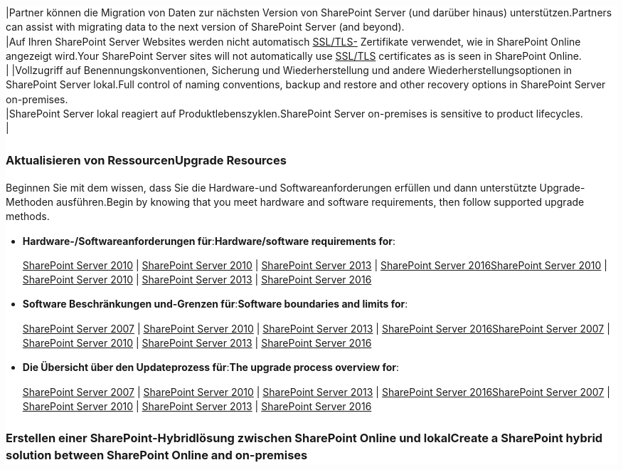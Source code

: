 |<span data-ttu-id="66bb7-222">Partner können die Migration von Daten zur nächsten Version von SharePoint Server (und darüber hinaus) unterstützen.</span><span class="sxs-lookup"><span data-stu-id="66bb7-222">Partners can assist with migrating data to the next version of SharePoint Server (and beyond).</span></span>  <br/> |<span data-ttu-id="66bb7-223">Auf Ihren SharePoint Server Websites werden nicht automatisch [SSL/TLS-](https://go.microsoft.com/fwlink/?linkid=843167) Zertifikate verwendet, wie in SharePoint Online angezeigt wird.</span><span class="sxs-lookup"><span data-stu-id="66bb7-223">Your SharePoint Server sites will not automatically use [SSL/TLS](https://go.microsoft.com/fwlink/?linkid=843167) certificates as is seen in SharePoint Online.</span></span>  <br/> |
|<span data-ttu-id="66bb7-224">Vollzugriff auf Benennungskonventionen, Sicherung und Wiederherstellung und andere Wiederherstellungsoptionen in SharePoint Server lokal.</span><span class="sxs-lookup"><span data-stu-id="66bb7-224">Full control of naming conventions, backup and restore and other recovery options in SharePoint Server on-premises.</span></span>  <br/> |<span data-ttu-id="66bb7-225">SharePoint Server lokal reagiert auf Produktlebenszyklen.</span><span class="sxs-lookup"><span data-stu-id="66bb7-225">SharePoint Server on-premises is sensitive to product lifecycles.</span></span>  <br/> |
   
### <a name="upgrade-resources"></a><span data-ttu-id="66bb7-226">Aktualisieren von Ressourcen</span><span class="sxs-lookup"><span data-stu-id="66bb7-226">Upgrade Resources</span></span>

<span data-ttu-id="66bb7-227">Beginnen Sie mit dem wissen, dass Sie die Hardware-und Softwareanforderungen erfüllen und dann unterstützte Upgrade-Methoden ausführen.</span><span class="sxs-lookup"><span data-stu-id="66bb7-227">Begin by knowing that you meet hardware and software requirements, then follow supported upgrade methods.</span></span>
  
- <span data-ttu-id="66bb7-228">**Hardware-/Softwareanforderungen für**:</span><span class="sxs-lookup"><span data-stu-id="66bb7-228">**Hardware/software requirements for**:</span></span> 
    
    <span data-ttu-id="66bb7-229">[SharePoint Server 2010](https://go.microsoft.com/fwlink/?linkid=843204)  |  [SharePoint Server 2010](https://go.microsoft.com/fwlink/?linkid=843204)  |  [SharePoint Server 2013](https://go.microsoft.com/fwlink/?linkid=843206)  |  [SharePoint Server 2016](https://go.microsoft.com/fwlink/?linkid=843207)</span><span class="sxs-lookup"><span data-stu-id="66bb7-229">[SharePoint Server 2010](https://go.microsoft.com/fwlink/?linkid=843204) | [SharePoint Server 2010](https://go.microsoft.com/fwlink/?linkid=843204) | [SharePoint Server 2013](https://go.microsoft.com/fwlink/?linkid=843206) | [SharePoint Server 2016](https://go.microsoft.com/fwlink/?linkid=843207)</span></span>
    
- <span data-ttu-id="66bb7-230">**Software Beschränkungen und-Grenzen für**:</span><span class="sxs-lookup"><span data-stu-id="66bb7-230">**Software boundaries and limits for**:</span></span> 
    
    <span data-ttu-id="66bb7-231">[SharePoint Server 2007](https://go.microsoft.com/fwlink/?linkid=843245)  |  [SharePoint Server 2010](https://go.microsoft.com/fwlink/?linkid=843247)  |  [SharePoint Server 2013](https://go.microsoft.com/fwlink/?linkid=843248)  |  [SharePoint Server 2016](https://go.microsoft.com/fwlink/?linkid=843249)</span><span class="sxs-lookup"><span data-stu-id="66bb7-231">[SharePoint Server 2007](https://go.microsoft.com/fwlink/?linkid=843245) | [SharePoint Server 2010](https://go.microsoft.com/fwlink/?linkid=843247) | [SharePoint Server 2013](https://go.microsoft.com/fwlink/?linkid=843248) | [SharePoint Server 2016](https://go.microsoft.com/fwlink/?linkid=843249)</span></span>
    
- <span data-ttu-id="66bb7-232">**Die Übersicht über den Updateprozess für**:</span><span class="sxs-lookup"><span data-stu-id="66bb7-232">**The upgrade process overview for**:</span></span> 
    
    <span data-ttu-id="66bb7-233">[SharePoint Server 2007](https://go.microsoft.com/fwlink/?linkid=843250)  |  [SharePoint Server 2010](https://go.microsoft.com/fwlink/?linkid=843251)  |  [SharePoint Server 2013](https://go.microsoft.com/fwlink/?linkid=843252)  |  [SharePoint Server 2016](https://go.microsoft.com/fwlink/?linkid=843359)</span><span class="sxs-lookup"><span data-stu-id="66bb7-233">[SharePoint Server 2007](https://go.microsoft.com/fwlink/?linkid=843250) | [SharePoint Server 2010](https://go.microsoft.com/fwlink/?linkid=843251) | [SharePoint Server 2013](https://go.microsoft.com/fwlink/?linkid=843252) | [SharePoint Server 2016](https://go.microsoft.com/fwlink/?linkid=843359)</span></span>
    
### <a name="create-a-sharepoint-hybrid-solution-between-sharepoint-online-and-on-premises"></a><span data-ttu-id="66bb7-234">Erstellen einer SharePoint-Hybridlösung zwischen SharePoint Online und lokal</span><span class="sxs-lookup"><span data-stu-id="66bb7-234">Create a SharePoint hybrid solution between SharePoint Online and on-premises</span></span>
